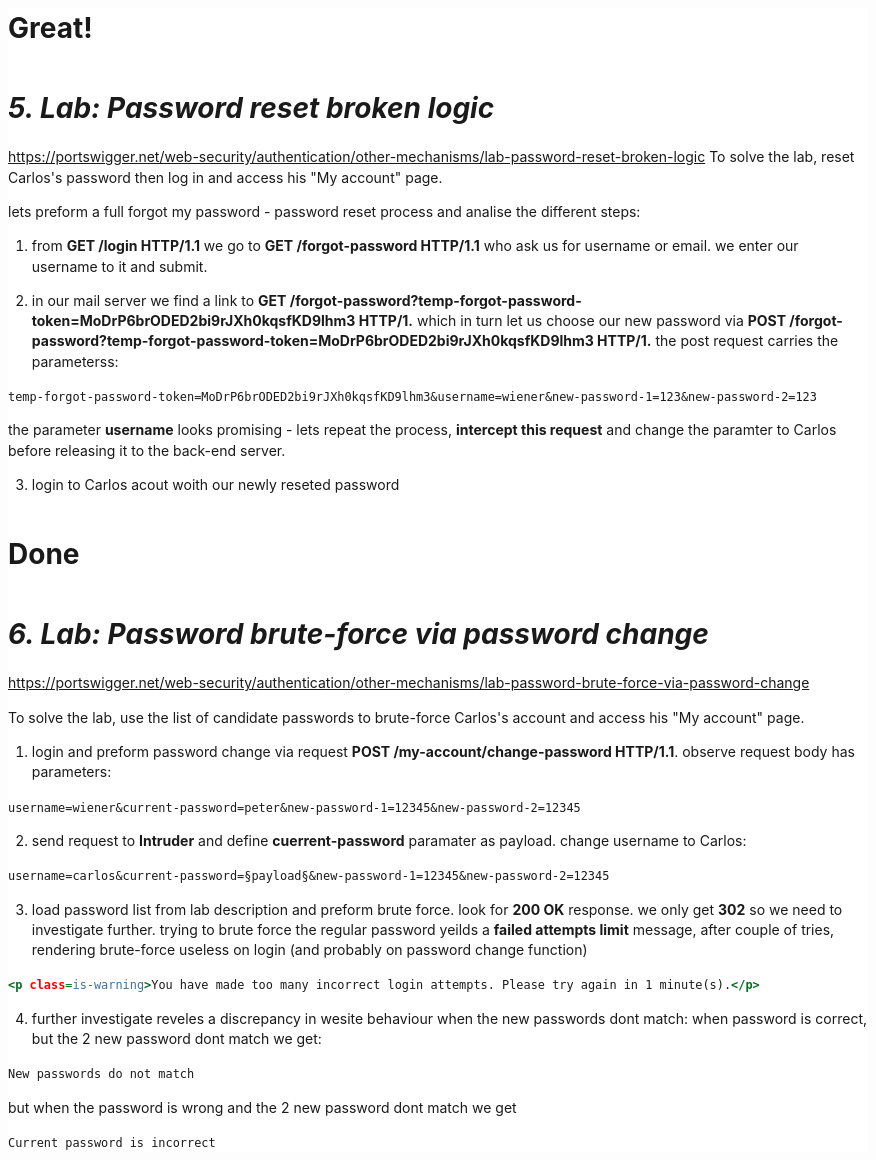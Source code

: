 # Great!

# ***5. Lab: Password reset broken logic***
https://portswigger.net/web-security/authentication/other-mechanisms/lab-password-reset-broken-logic
To solve the lab, reset Carlos's password then log in and access his "My account" page. 

lets preform a full forgot my password - password reset process and analise the different steps:
1. from **GET /login HTTP/1.1**  we  go to **GET /forgot-password HTTP/1.1** who ask us for username or email. we enter our username to it and submit.

2. in our mail server we find a link to **GET /forgot-password?temp-forgot-password-token=MoDrP6brODED2bi9rJXh0kqsfKD9lhm3 HTTP/1.** which in turn let us choose our new password via **POST /forgot-password?temp-forgot-password-token=MoDrP6brODED2bi9rJXh0kqsfKD9lhm3 HTTP/1.** 
the post request carries the parameterss:
```
temp-forgot-password-token=MoDrP6brODED2bi9rJXh0kqsfKD9lhm3&username=wiener&new-password-1=123&new-password-2=123
```
the parameter **username** looks promising - lets repeat the process, **intercept this request** and change the paramter to Carlos before releasing it to the back-end server.

3. login to Carlos acout woith our newly reseted password

# Done

# ***6. Lab: Password brute-force via password change***
https://portswigger.net/web-security/authentication/other-mechanisms/lab-password-brute-force-via-password-change

To solve the lab, use the list of candidate passwords to brute-force Carlos's account and access his "My account" page. 

1. login and preform password change via request **POST /my-account/change-password HTTP/1.1**. observe request body has parameters:
``` 
username=wiener&current-password=peter&new-password-1=12345&new-password-2=12345
```
2. send request to **Intruder** and define  **cuerrent-password** paramater as payload. change username to Carlos:
```
username=carlos&current-password=§payload§&new-password-1=12345&new-password-2=12345
```
3. load password list from lab description and preform brute force. look for **200 OK** response. we only get **302** so we need to investigate further. trying to brute force the regular password yeilds a **failed attempts limit** message, after couple of tries, rendering brute-force useless on login (and probably on password change function)
```htm
<p class=is-warning>You have made too many incorrect login attempts. Please try again in 1 minute(s).</p>
```
4. further investigate reveles a discrepancy in wesite behaviour when the new passwords dont match:
when password is correct, but the 2 new password dont match we get:
```
New passwords do not match
```
but when the password is wrong and the 2 new password dont match we get 
```
Current password is incorrect
```
